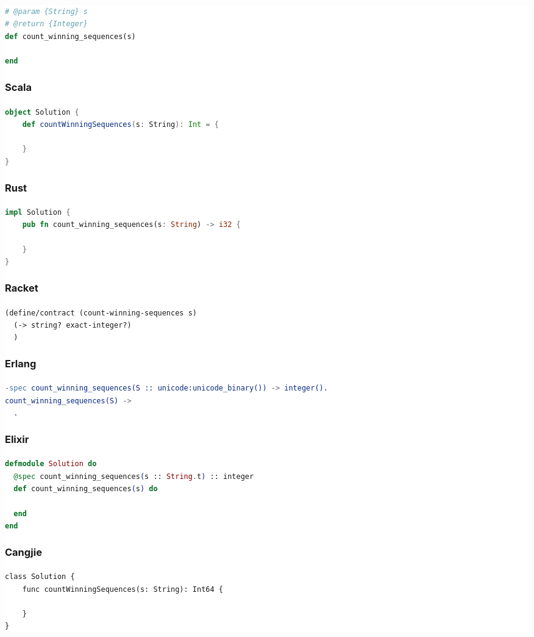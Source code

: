 ```ruby
# @param {String} s
# @return {Integer}
def count_winning_sequences(s)
    
end
```

### Scala

```scala
object Solution {
    def countWinningSequences(s: String): Int = {
        
    }
}
```

### Rust

```rust
impl Solution {
    pub fn count_winning_sequences(s: String) -> i32 {
        
    }
}
```

### Racket

```racket
(define/contract (count-winning-sequences s)
  (-> string? exact-integer?)
  )
```

### Erlang

```erlang
-spec count_winning_sequences(S :: unicode:unicode_binary()) -> integer().
count_winning_sequences(S) ->
  .
```

### Elixir

```elixir
defmodule Solution do
  @spec count_winning_sequences(s :: String.t) :: integer
  def count_winning_sequences(s) do
    
  end
end
```

### Cangjie

```cangjie
class Solution {
    func countWinningSequences(s: String): Int64 {

    }
}
```

